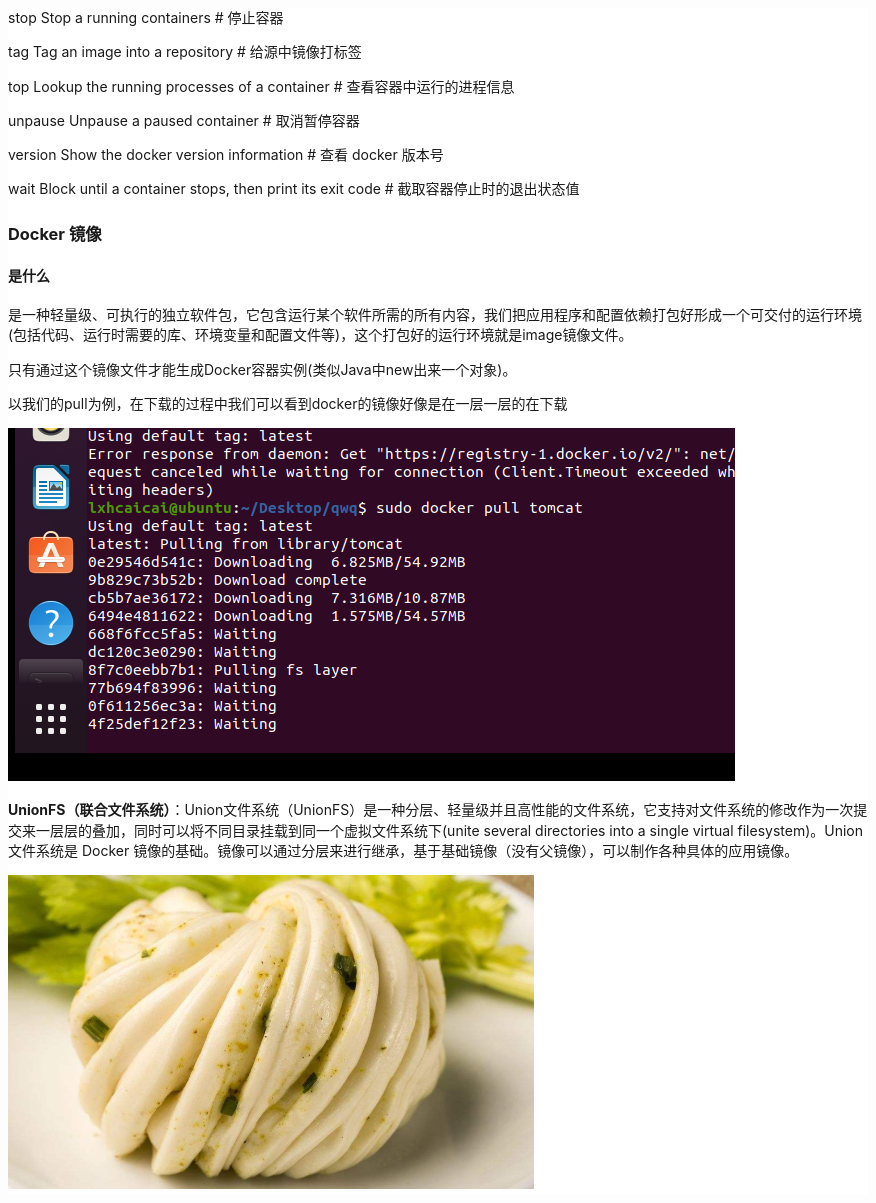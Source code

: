 stop    Stop a running containers           # 停止容器

tag    Tag an image into a repository         # 给源中镜像打标签

top    Lookup the running processes of a container  # 查看容器中运行的进程信息

unpause  Unpause a paused container           # 取消暂停容器

version  Show the docker version information      # 查看 docker 版本号

wait    Block until a container stops, then print its exit code  # 截取容器停止时的退出状态值



### Docker 镜像

####  是什么

是一种轻量级、可执行的独立软件包，它包含运行某个软件所需的所有内容，我们把应用程序和配置依赖打包好形成一个可交付的运行环境(包括代码、运行时需要的库、环境变量和配置文件等)，这个打包好的运行环境就是image镜像文件。

只有通过这个镜像文件才能生成Docker容器实例(类似Java中new出来一个对象)。



以我们的pull为例，在下载的过程中我们可以看到docker的镜像好像是在一层一层的在下载

![image-20220522013438303](img/image-20220522013438303.png)

**UnionFS（联合文件系统）**：Union文件系统（UnionFS）是一种分层、轻量级并且高性能的文件系统，它支持对文件系统的修改作为一次提交来一层层的叠加，同时可以将不同目录挂载到同一个虚拟文件系统下(unite several directories into a single virtual filesystem)。Union 文件系统是 Docker 镜像的基础。镜像可以通过分层来进行继承，基于基础镜像（没有父镜像），可以制作各种具体的应用镜像。

![img](img/E8B7656E-4AC3-457F-AFE0-2745344F851B.png)
